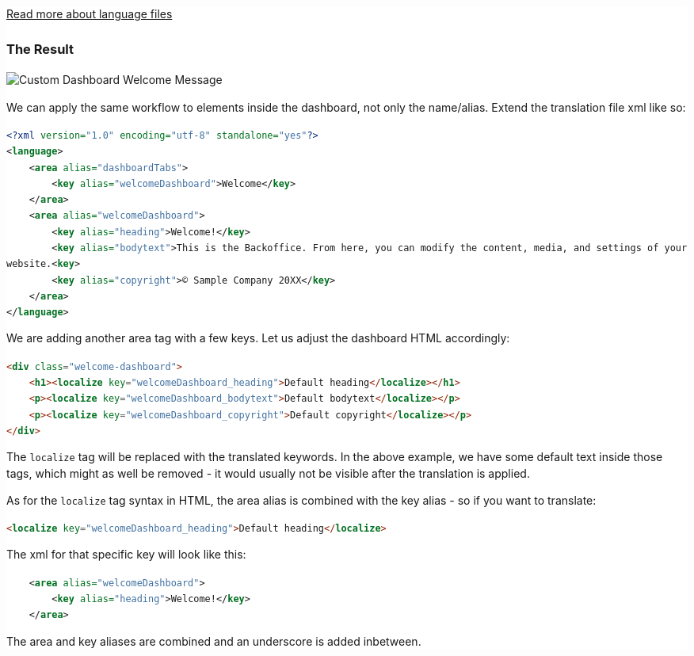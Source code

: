 [Read more about language files](../../Extending/Language-Files/index.md)

### The Result

![Custom Dashboard Welcome Message](images/welcomemessage-v8.png)

We can apply the same workflow to elements inside the dashboard, not only the name/alias.
Extend the translation file xml like so:

```xml
<?xml version="1.0" encoding="utf-8" standalone="yes"?>
<language>
	<area alias="dashboardTabs">
		<key alias="welcomeDashboard">Welcome</key>
	</area>
	<area alias="welcomeDashboard">
		<key alias="heading">Welcome!</key>
		<key alias="bodytext">This is the Backoffice. From here, you can modify the content, media, and settings of your website.<key>
		<key alias="copyright">© Sample Company 20XX</key>
	</area>
</language>
```

We are adding another area tag with a few keys. Let us adjust the dashboard HTML accordingly:

```html
<div class="welcome-dashboard">
    <h1><localize key="welcomeDashboard_heading">Default heading</localize></h1>
    <p><localize key="welcomeDashboard_bodytext">Default bodytext</localize></p>
    <p><localize key="welcomeDashboard_copyright">Default copyright</localize></p>
</div>
```

The `localize` tag will be replaced with the translated keywords. In the above example, we have some default text inside those tags, which might as well be removed - it would usually not be visible after the translation is applied.

As for the `localize` tag syntax in HTML, the area alias is combined with the key alias - so if you want to translate:

```html
<localize key="welcomeDashboard_heading">Default heading</localize>
```

The xml for that specific key will look like this:

```xml
	<area alias="welcomeDashboard">
		<key alias="heading">Welcome!</key>
	</area>
```

The area and key aliases are combined and an underscore is added inbetween.
